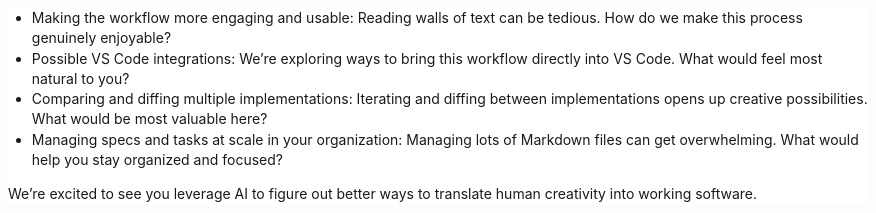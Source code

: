 *   Making the workflow more engaging and usable: Reading walls of text can be tedious. How do we make this process genuinely enjoyable?
*   Possible VS Code integrations: We’re exploring ways to bring this workflow directly into VS Code. What would feel most natural to you?
*   Comparing and diffing multiple implementations: Iterating and diffing between implementations opens up creative possibilities. What would be most valuable here?
*   Managing specs and tasks at scale in your organization: Managing lots of Markdown files can get overwhelming. What would help you stay organized and focused?

We’re excited to see you leverage AI to figure out better ways to translate human creativity into working software.